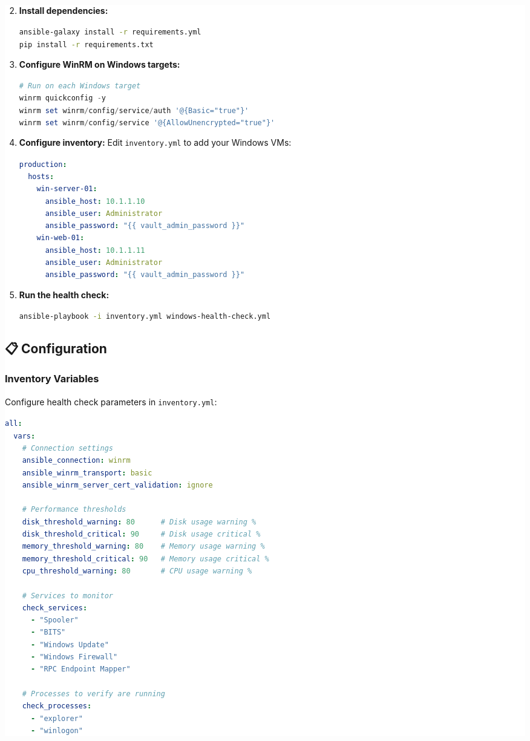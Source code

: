 2. **Install dependencies:**
   ```bash
   ansible-galaxy install -r requirements.yml
   pip install -r requirements.txt
   ```

3. **Configure WinRM on Windows targets:**
   ```powershell
   # Run on each Windows target
   winrm quickconfig -y
   winrm set winrm/config/service/auth '@{Basic="true"}'
   winrm set winrm/config/service '@{AllowUnencrypted="true"}'
   ```

4. **Configure inventory:**
   Edit `inventory.yml` to add your Windows VMs:
   ```yaml
   production:
     hosts:
       win-server-01:
         ansible_host: 10.1.1.10
         ansible_user: Administrator
         ansible_password: "{{ vault_admin_password }}"
       win-web-01:
         ansible_host: 10.1.1.11
         ansible_user: Administrator
         ansible_password: "{{ vault_admin_password }}"
   ```

5. **Run the health check:**
   ```bash
   ansible-playbook -i inventory.yml windows-health-check.yml
   ```

## 📋 Configuration

### Inventory Variables

Configure health check parameters in `inventory.yml`:

```yaml
all:
  vars:
    # Connection settings
    ansible_connection: winrm
    ansible_winrm_transport: basic
    ansible_winrm_server_cert_validation: ignore
    
    # Performance thresholds
    disk_threshold_warning: 80      # Disk usage warning %
    disk_threshold_critical: 90     # Disk usage critical %
    memory_threshold_warning: 80    # Memory usage warning %
    memory_threshold_critical: 90   # Memory usage critical %
    cpu_threshold_warning: 80       # CPU usage warning %
    
    # Services to monitor
    check_services:
      - "Spooler"
      - "BITS"
      - "Windows Update"
      - "Windows Firewall"
      - "RPC Endpoint Mapper"
    
    # Processes to verify are running
    check_processes:
      - "explorer"
      - "winlogon"
```